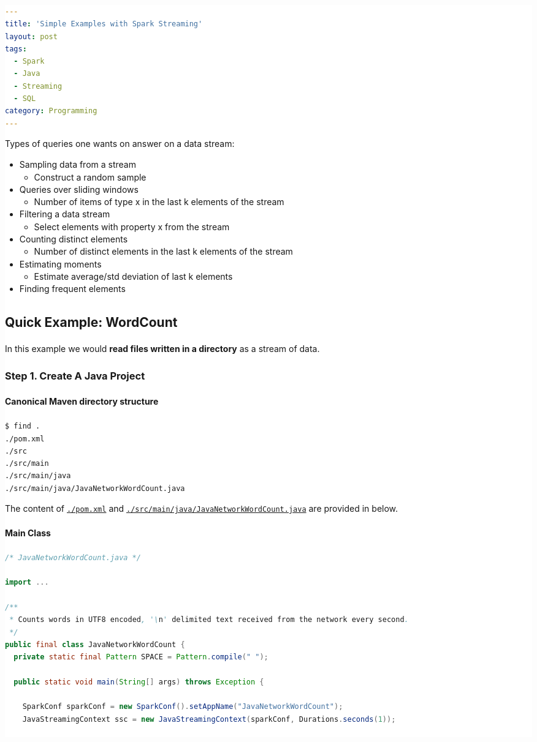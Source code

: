 ```yaml
---
title: 'Simple Examples with Spark Streaming'
layout: post
tags:
  - Spark
  - Java
  - Streaming
  - SQL
category: Programming
---
```



Types of queries one wants on answer on a data stream:

- Sampling data from a stream
    - Construct a random sample
- Queries over sliding windows
    - Number of items of type x in the last k elements of the stream
- Filtering a data stream
    - Select elements with property x from the stream
- Counting distinct elements
    - Number of distinct elements in the last k elements of the stream
- Estimating moments
    - Estimate average/std deviation of last k elements
- Finding frequent elements



## Quick Example: WordCount

In this example we would **read files written in a directory** as a stream of data.

### Step 1. Create A Java Project
#### Canonical Maven directory structure

```sh
$ find .
./pom.xml
./src
./src/main
./src/main/java
./src/main/java/JavaNetworkWordCount.java
```

The content of [`./pom.xml`](https://hackmd.io/s/B1zXag5pl#project-dependencies) and [`./src/main/java/JavaNetworkWordCount.java`](https://hackmd.io/s/B1zXag5pl#main-class) are provided in below.

#### Main Class

```java
/* JavaNetworkWordCount.java */

import ...

/**
 * Counts words in UTF8 encoded, '\n' delimited text received from the network every second.
 */
public final class JavaNetworkWordCount {
  private static final Pattern SPACE = Pattern.compile(" ");

  public static void main(String[] args) throws Exception {
    
    SparkConf sparkConf = new SparkConf().setAppName("JavaNetworkWordCount");
    JavaStreamingContext ssc = new JavaStreamingContext(sparkConf, Durations.seconds(1));    
    
```